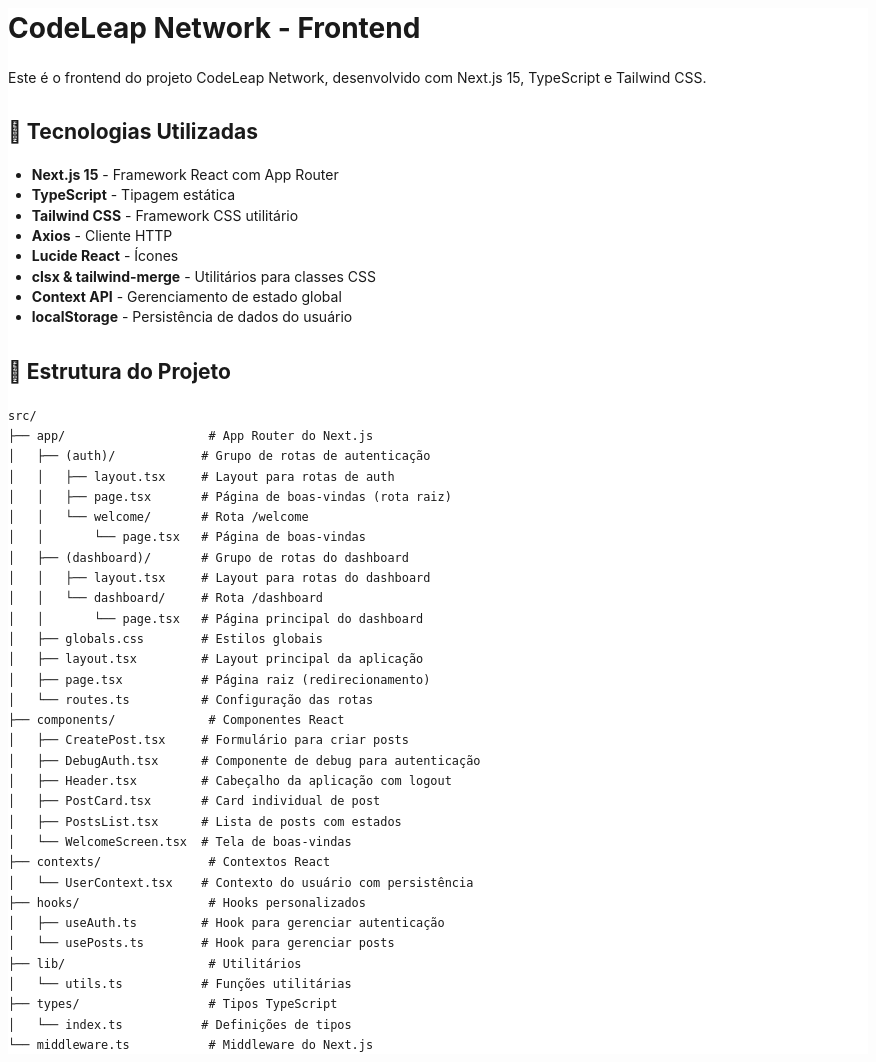 # CodeLeap Network - Frontend

Este é o frontend do projeto CodeLeap Network, desenvolvido com Next.js 15, TypeScript e Tailwind CSS.

## 🚀 Tecnologias Utilizadas

- **Next.js 15** - Framework React com App Router
- **TypeScript** - Tipagem estática
- **Tailwind CSS** - Framework CSS utilitário
- **Axios** - Cliente HTTP
- **Lucide React** - Ícones
- **clsx & tailwind-merge** - Utilitários para classes CSS
- **Context API** - Gerenciamento de estado global
- **localStorage** - Persistência de dados do usuário

## 📁 Estrutura do Projeto

```
src/
├── app/                    # App Router do Next.js
│   ├── (auth)/            # Grupo de rotas de autenticação
│   │   ├── layout.tsx     # Layout para rotas de auth
│   │   ├── page.tsx       # Página de boas-vindas (rota raiz)
│   │   └── welcome/       # Rota /welcome
│   │       └── page.tsx   # Página de boas-vindas
│   ├── (dashboard)/       # Grupo de rotas do dashboard
│   │   ├── layout.tsx     # Layout para rotas do dashboard
│   │   └── dashboard/     # Rota /dashboard
│   │       └── page.tsx   # Página principal do dashboard
│   ├── globals.css        # Estilos globais
│   ├── layout.tsx         # Layout principal da aplicação
│   ├── page.tsx           # Página raiz (redirecionamento)
│   └── routes.ts          # Configuração das rotas
├── components/             # Componentes React
│   ├── CreatePost.tsx     # Formulário para criar posts
│   ├── DebugAuth.tsx      # Componente de debug para autenticação
│   ├── Header.tsx         # Cabeçalho da aplicação com logout
│   ├── PostCard.tsx       # Card individual de post
│   ├── PostsList.tsx      # Lista de posts com estados
│   └── WelcomeScreen.tsx  # Tela de boas-vindas
├── contexts/               # Contextos React
│   └── UserContext.tsx    # Contexto do usuário com persistência
├── hooks/                  # Hooks personalizados
│   ├── useAuth.ts         # Hook para gerenciar autenticação
│   └── usePosts.ts        # Hook para gerenciar posts
├── lib/                    # Utilitários
│   └── utils.ts           # Funções utilitárias
├── types/                  # Tipos TypeScript
│   └── index.ts           # Definições de tipos
└── middleware.ts           # Middleware do Next.js
```
